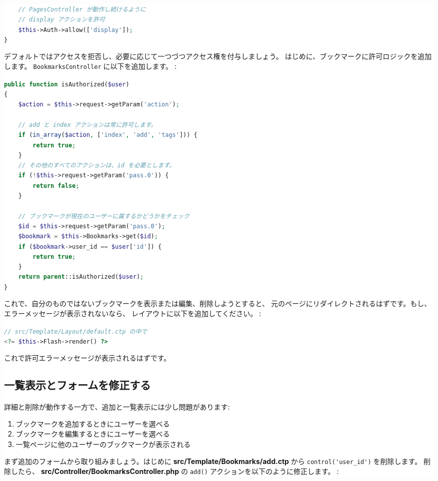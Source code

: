 ``` php
    // PagesController が動作し続けるように
    // display アクションを許可
    $this->Auth->allow(['display']);
}
```

デフォルトではアクセスを拒否し、必要に応じて一つづつアクセス権を付与しましょう。
はじめに、ブックマークに許可ロジックを追加します。
`BookmarksController` に以下を追加します。 :

``` php
public function isAuthorized($user)
{
    $action = $this->request->getParam('action');

    // add と index アクションは常に許可します。
    if (in_array($action, ['index', 'add', 'tags'])) {
        return true;
    }
    // その他のすべてのアクションは、id を必要とします。
    if (!$this->request->getParam('pass.0')) {
        return false;
    }

    // ブックマークが現在のユーザーに属するかどうかをチェック
    $id = $this->request->getParam('pass.0');
    $bookmark = $this->Bookmarks->get($id);
    if ($bookmark->user_id == $user['id']) {
        return true;
    }
    return parent::isAuthorized($user);
}
```

これで、自分のものではないブックマークを表示または編集、削除しようとすると、
元のページにリダイレクトされるはずです。もし、エラーメッセージが表示されないなら、
レイアウトに以下を追加してください。 :

``` php
// src/Template/Layout/default.ctp の中で
<?= $this->Flash->render() ?>
```

これで許可エラーメッセージが表示されるはずです。

## 一覧表示とフォームを修正する

詳細と削除が動作する一方で、追加と一覧表示には少し問題があります:

1.  ブックマークを追加するときにユーザーを選べる
2.  ブックマークを編集するときにユーザーを選べる
3.  一覧ページに他のユーザーのブックマークが表示される

まず追加のフォームから取り組みましょう。はじめに **src/Template/Bookmarks/add.ctp** から
`control('user_id')` を削除します。 削除したら、 **src/Controller/BookmarksController.php**
の `add()` アクションを以下のように修正します。 :
